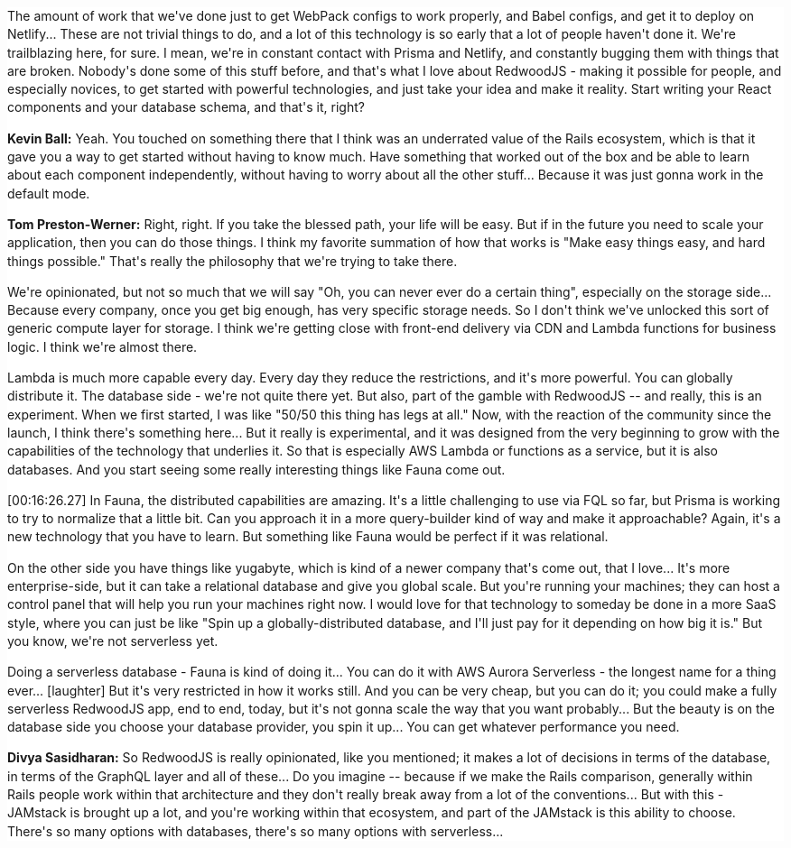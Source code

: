 The amount of work that we've done just to get WebPack configs to work properly, and Babel configs, and get it to deploy on Netlify... These are not trivial things to do, and a lot of this technology is so early that a lot of people haven't done it. We're trailblazing here, for sure. I mean, we're in constant contact with Prisma and Netlify, and constantly bugging them with things that are broken. Nobody's done some of this stuff before, and that's what I love about RedwoodJS - making it possible for people, and especially novices, to get started with powerful technologies, and just take your idea and make it reality. Start writing your React components and your database schema, and that's it, right?

**Kevin Ball:** Yeah. You touched on something there that I think was an underrated value of the Rails ecosystem, which is that it gave you a way to get started without having to know much. Have something that worked out of the box and be able to learn about each component independently, without having to worry about all the other stuff... Because it was just gonna work in the default mode.

**Tom Preston-Werner:** Right, right. If you take the blessed path, your life will be easy. But if in the future you need to scale your application, then you can do those things. I think my favorite summation of how that works is "Make easy things easy, and hard things possible." That's really the philosophy that we're trying to take there.

We're opinionated, but not so much that we will say "Oh, you can never ever do a certain thing", especially on the storage side... Because every company, once you get big enough, has very specific storage needs. So I don't think we've unlocked this sort of generic compute layer for storage. I think we're getting close with front-end delivery via CDN and Lambda functions for business logic. I think we're almost there.

Lambda is much more capable every day. Every day they reduce the restrictions, and it's more powerful. You can globally distribute it. The database side - we're not quite there yet. But also, part of the gamble with RedwoodJS -- and really, this is an experiment. When we first started, I was like "50/50 this thing has legs at all." Now, with the reaction of the community since the launch, I think there's something here... But it really is experimental, and it was designed from the very beginning to grow with the capabilities of the technology that underlies it. So that is especially AWS Lambda or functions as a service, but it is also databases. And you start seeing some really interesting things like Fauna come out.

\[00:16:26.27\] In Fauna, the distributed capabilities are amazing. It's a little challenging to use via FQL so far, but Prisma is working to try to normalize that a little bit. Can you approach it in a more query-builder kind of way and make it approachable? Again, it's a new technology that you have to learn. But something like Fauna would be perfect if it was relational.

On the other side you have things like yugabyte, which is kind of a newer company that's come out, that I love... It's more enterprise-side, but it can take a relational database and give you global scale. But you're running your machines; they can host a control panel that will help you run your machines right now. I would love for that technology to someday be done in a more SaaS style, where you can just be like "Spin up a globally-distributed database, and I'll just pay for it depending on how big it is." But you know, we're not serverless yet.

Doing a serverless database - Fauna is kind of doing it... You can do it with AWS Aurora Serverless - the longest name for a thing ever... \[laughter\] But it's very restricted in how it works still. And you can be very cheap, but you can do it; you could make a fully serverless RedwoodJS app, end to end, today, but it's not gonna scale the way that you want probably... But the beauty is on the database side you choose your database provider, you spin it up... You can get whatever performance you need.

**Divya Sasidharan:** So RedwoodJS is really opinionated, like you mentioned; it makes a lot of decisions in terms of the database, in terms of the GraphQL layer and all of these... Do you imagine -- because if we make the Rails comparison, generally within Rails people work within that architecture and they don't really break away from a lot of the conventions... But with this - JAMstack is brought up a lot, and you're working within that ecosystem, and part of the JAMstack is this ability to choose. There's so many options with databases, there's so many options with serverless...
